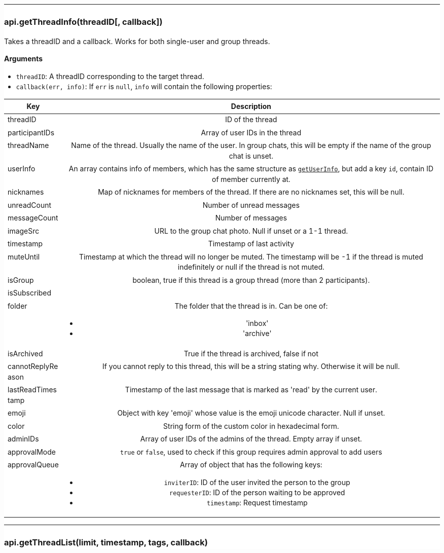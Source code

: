 ---------------------------------------

<a name="getThreadInfo"></a>
### api.getThreadInfo(threadID[, callback])

Takes a threadID and a callback.  Works for both single-user and group threads.

__Arguments__
* `threadID`: A threadID corresponding to the target thread.
* `callback(err, info)`: If `err` is `null`, `info` will contain the following properties:

| Key   |      Description      |
|----------|:-------------:|
| threadID | ID of the thread |
| participantIDs |    Array of user IDs in the thread   |
| threadName | Name of the thread. Usually the name of the user. In group chats, this will be empty if the name of the group chat is unset. |
| userInfo | An array contains info of members, which has the same structure as [`getUserInfo`](#getUserInfo), but add a key `id`, contain ID of member currently at. |
| nicknames |    Map of nicknames for members of the thread. If there are no nicknames set, this will be null.   |
| unreadCount | Number of unread messages |
| messageCount | Number of messages |
| imageSrc | URL to the group chat photo. Null if unset or a 1-1 thread. |
| timestamp | Timestamp of last activity |
| muteUntil | Timestamp at which the thread will no longer be muted. The timestamp will be -1 if the thread is muted indefinitely or null if the thread is not muted. |
| isGroup | boolean, true if this thread is a group thread (more than 2 participants). |
| isSubscribed |  |
| folder | The folder that the thread is in. Can be one of: <ul><li>'inbox'</li><li>'archive'</li></ul> |
| isArchived | True if the thread is archived, false if not |
| cannotReplyReason | If you cannot reply to this thread, this will be a string stating why. Otherwise it will be null. |
| lastReadTimestamp | Timestamp of the last message that is marked as 'read' by the current user. |
| emoji | Object with key 'emoji' whose value is the emoji unicode character. Null if unset. |
| color | String form of the custom color in hexadecimal form. |
| adminIDs | Array of user IDs of the admins of the thread. Empty array if unset. |
| approvalMode | `true` or `false`, used to check if this group requires admin approval to add users |
| approvalQueue | Array of object that has the following keys: <ul><li>`inviterID`: ID of the user invited the person to the group</li><li>`requesterID`: ID of the person waiting to be approved</li><li>`timestamp`: Request timestamp</li></ul> |

---------------------------------------

<a name="getThreadList"></a>
### api.getThreadList(limit, timestamp, tags, callback)
